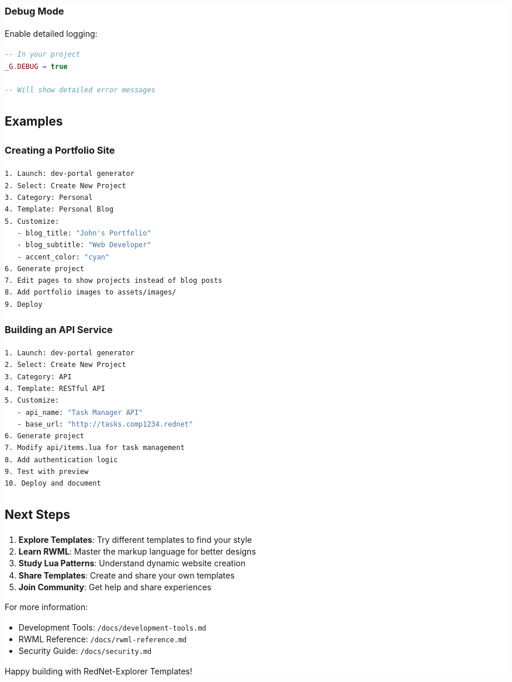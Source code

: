 ### Debug Mode

Enable detailed logging:

```lua
-- In your project
_G.DEBUG = true

-- Will show detailed error messages
```

## Examples

### Creating a Portfolio Site

```bash
1. Launch: dev-portal generator
2. Select: Create New Project
3. Category: Personal
4. Template: Personal Blog
5. Customize:
   - blog_title: "John's Portfolio"
   - blog_subtitle: "Web Developer"
   - accent_color: "cyan"
6. Generate project
7. Edit pages to show projects instead of blog posts
8. Add portfolio images to assets/images/
9. Deploy
```

### Building an API Service

```bash
1. Launch: dev-portal generator
2. Select: Create New Project
3. Category: API
4. Template: RESTful API
5. Customize:
   - api_name: "Task Manager API"
   - base_url: "http://tasks.comp1234.rednet"
6. Generate project
7. Modify api/items.lua for task management
8. Add authentication logic
9. Test with preview
10. Deploy and document
```

## Next Steps

1. **Explore Templates**: Try different templates to find your style
2. **Learn RWML**: Master the markup language for better designs
3. **Study Lua Patterns**: Understand dynamic website creation
4. **Share Templates**: Create and share your own templates
5. **Join Community**: Get help and share experiences

For more information:
- Development Tools: `/docs/development-tools.md`
- RWML Reference: `/docs/rwml-reference.md`
- Security Guide: `/docs/security.md`

Happy building with RedNet-Explorer Templates!